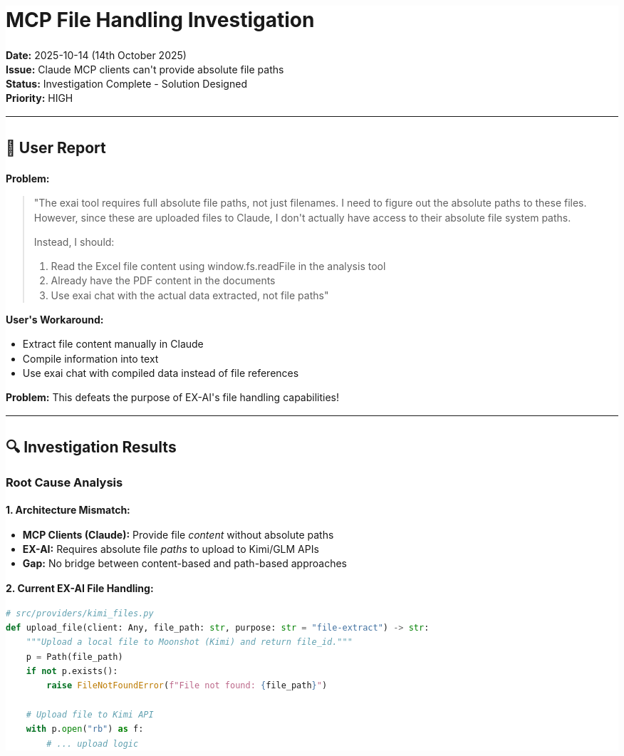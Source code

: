 # MCP File Handling Investigation
**Date:** 2025-10-14 (14th October 2025)  
**Issue:** Claude MCP clients can't provide absolute file paths  
**Status:** Investigation Complete - Solution Designed  
**Priority:** HIGH

---

## 🎯 User Report

**Problem:**
> "The exai tool requires full absolute file paths, not just filenames. I need to figure out the absolute paths to these files. However, since these are uploaded files to Claude, I don't actually have access to their absolute file system paths.
> 
> Instead, I should:
> 1. Read the Excel file content using window.fs.readFile in the analysis tool
> 2. Already have the PDF content in the documents
> 3. Use exai chat with the actual data extracted, not file paths"

**User's Workaround:**
- Extract file content manually in Claude
- Compile information into text
- Use exai chat with compiled data instead of file references

**Problem:** This defeats the purpose of EX-AI's file handling capabilities!

---

## 🔍 Investigation Results

### Root Cause Analysis

**1. Architecture Mismatch:**
- **MCP Clients (Claude):** Provide file *content* without absolute paths
- **EX-AI:** Requires absolute file *paths* to upload to Kimi/GLM APIs
- **Gap:** No bridge between content-based and path-based approaches

**2. Current EX-AI File Handling:**

```python
# src/providers/kimi_files.py
def upload_file(client: Any, file_path: str, purpose: str = "file-extract") -> str:
    """Upload a local file to Moonshot (Kimi) and return file_id."""
    p = Path(file_path)
    if not p.exists():
        raise FileNotFoundError(f"File not found: {file_path}")
    
    # Upload file to Kimi API
    with p.open("rb") as f:
        # ... upload logic
```
